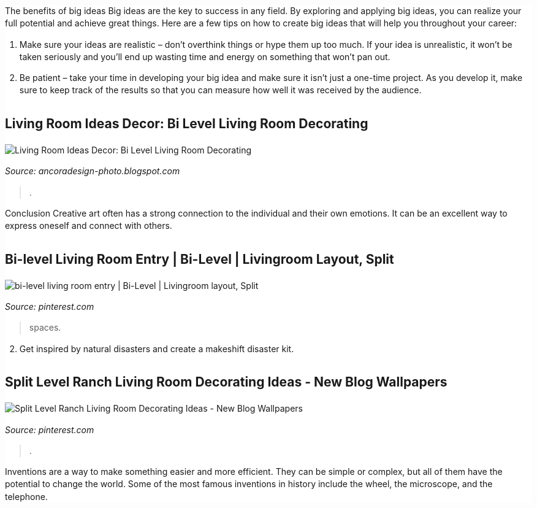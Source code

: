 
The benefits of big ideas
Big ideas are the key to success in any field. By exploring and applying big ideas, you can realize your full potential and achieve great things. Here are a few tips on how to create big ideas that will help you throughout your career:
1. Make sure your ideas are realistic – don’t overthink things or hype them up too much. If your idea is unrealistic, it won’t be taken seriously and you’ll end up wasting time and energy on something that won’t pan out.

2. Be patient – take your time in developing your big idea and make sure it isn’t just a one-time project. As you develop it, make sure to keep track of the results so that you can measure how well it was received by the audience.


    
## Living Room Ideas Decor: Bi Level Living Room Decorating

<img loading=lazy src="http://photos.duproprio.com/living-room-bi-level-for-sale-oxford-alberta-big-2243487.jpg" onerror="this.onerror=null;this.src='https://tse3.mm.bing.net/th?id=OIP.YIl9UEAwIz7MhXpaT58LnQHaFj&amp;pid=15.1';" alt="Living Room Ideas Decor: Bi Level Living Room Decorating">

_Source: ancoradesign-photo.blogspot.com_

>. 

	

Conclusion
Creative art often has a strong connection to the individual and their own emotions. It can be an excellent way to express oneself and connect with others.

    
## Bi-level Living Room Entry | Bi-Level | Livingroom Layout, Split

<img loading=lazy src="https://i.pinimg.com/originals/71/6b/d8/716bd8abd5996080ad1654e8cb7e7257.jpg" onerror="this.onerror=null;this.src='https://tse3.mm.bing.net/th?id=OIP.z3qIaIJwRhV5-EJKqGGaSQHaE2&amp;pid=15.1';" alt="bi-level living room entry | Bi-Level | Livingroom layout, Split">

_Source: pinterest.com_

>spaces. 

	

2. Get inspired by natural disasters and create a makeshift disaster kit.

    
## Split Level Ranch Living Room Decorating Ideas - New Blog Wallpapers

<img loading=lazy src="https://i.pinimg.com/originals/48/42/0b/48420b37882b1e38ec8322ce029232c1.jpg" onerror="this.onerror=null;this.src='https://tse4.mm.bing.net/th?id=OIP.uJW2iIbJWWRGJzR_z4oRXwHaFj&amp;pid=15.1';" alt="Split Level Ranch Living Room Decorating Ideas - New Blog Wallpapers">

_Source: pinterest.com_

>. 

	

Inventions are a way to make something easier and more efficient. They can be simple or complex, but all of them have the potential to change the world. Some of the most famous inventions in history include the wheel, the microscope, and the telephone.
